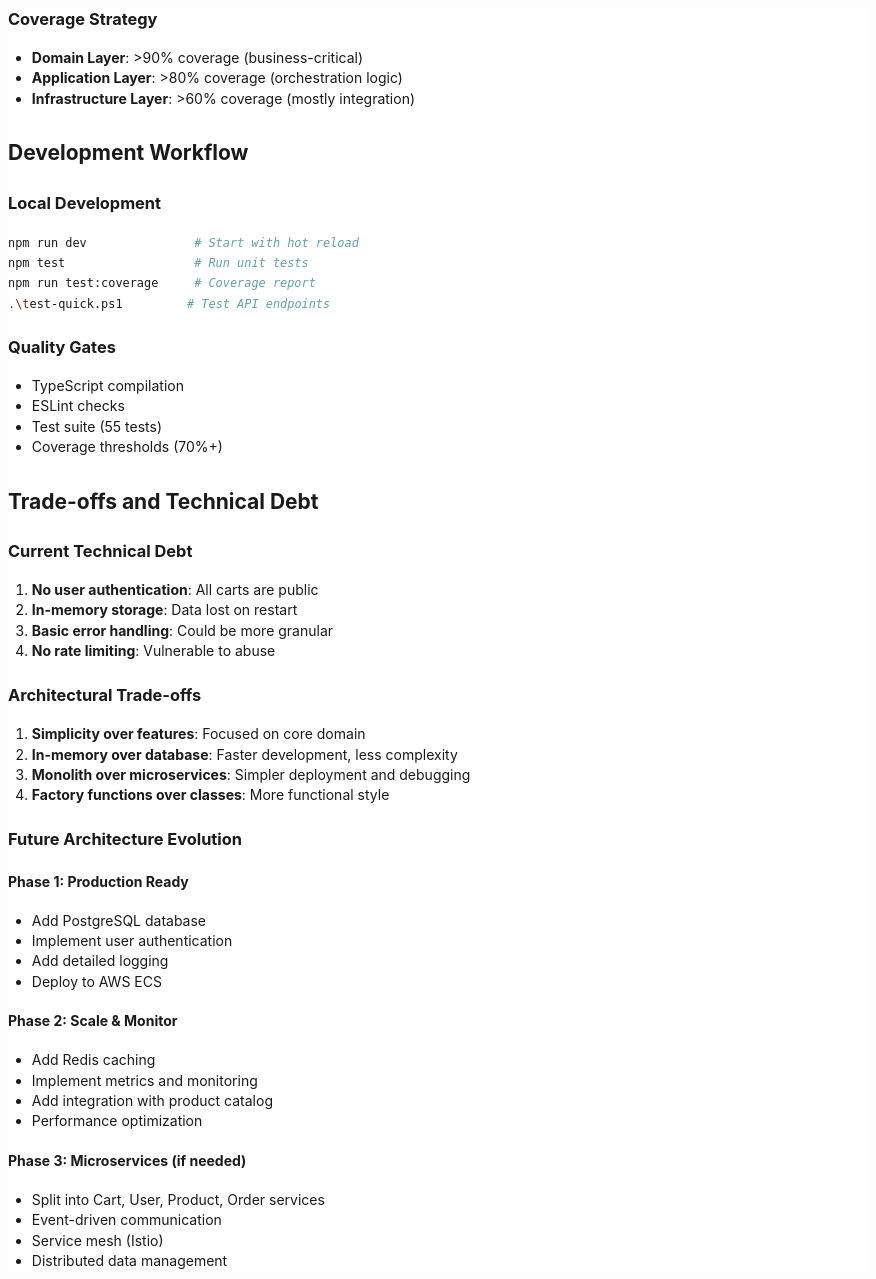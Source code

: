 ### Coverage Strategy
- **Domain Layer**: >90% coverage (business-critical)
- **Application Layer**: >80% coverage (orchestration logic)
- **Infrastructure Layer**: >60% coverage (mostly integration)

## Development Workflow

### Local Development
```bash
npm run dev               # Start with hot reload
npm test                  # Run unit tests
npm run test:coverage     # Coverage report
.\test-quick.ps1         # Test API endpoints
```

### Quality Gates
- TypeScript compilation
- ESLint checks
- Test suite (55 tests)
- Coverage thresholds (70%+)

## Trade-offs and Technical Debt

### Current Technical Debt
1. **No user authentication**: All carts are public
2. **In-memory storage**: Data lost on restart
3. **Basic error handling**: Could be more granular
4. **No rate limiting**: Vulnerable to abuse

### Architectural Trade-offs
1. **Simplicity over features**: Focused on core domain
2. **In-memory over database**: Faster development, less complexity
3. **Monolith over microservices**: Simpler deployment and debugging
4. **Factory functions over classes**: More functional style

### Future Architecture Evolution

#### Phase 1: Production Ready
- Add PostgreSQL database
- Implement user authentication
- Add detailed logging
- Deploy to AWS ECS

#### Phase 2: Scale & Monitor  
- Add Redis caching
- Implement metrics and monitoring
- Add integration with product catalog
- Performance optimization

#### Phase 3: Microservices (if needed)
- Split into Cart, User, Product, Order services
- Event-driven communication
- Service mesh (Istio)
- Distributed data management